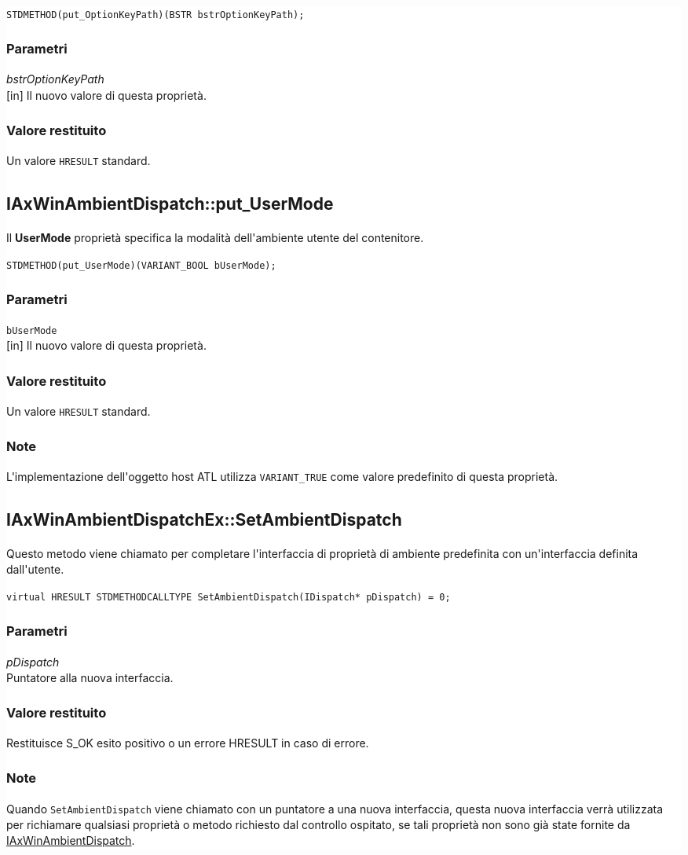```
STDMETHOD(put_OptionKeyPath)(BSTR bstrOptionKeyPath);
```  
  
### <a name="parameters"></a>Parametri  
 *bstrOptionKeyPath*  
 [in] Il nuovo valore di questa proprietà.  
  
### <a name="return-value"></a>Valore restituito  
 Un valore `HRESULT` standard.  
  
##  <a name="a-nameputusermodea--iaxwinambientdispatchputusermode"></a><a name="put_usermode"></a>IAxWinAmbientDispatch::put_UserMode  
 Il **UserMode** proprietà specifica la modalità dell'ambiente utente del contenitore.  
  
```
STDMETHOD(put_UserMode)(VARIANT_BOOL bUserMode);
```  
  
### <a name="parameters"></a>Parametri  
 `bUserMode`  
 [in] Il nuovo valore di questa proprietà.  
  
### <a name="return-value"></a>Valore restituito  
 Un valore `HRESULT` standard.  
  
### <a name="remarks"></a>Note  
 L'implementazione dell'oggetto host ATL utilizza `VARIANT_TRUE` come valore predefinito di questa proprietà.  
  
##  <a name="a-namesetambientdispatcha--iaxwinambientdispatchexsetambientdispatch"></a><a name="setambientdispatch"></a>IAxWinAmbientDispatchEx::SetAmbientDispatch  
 Questo metodo viene chiamato per completare l'interfaccia di proprietà di ambiente predefinita con un'interfaccia definita dall'utente.  
  
```
virtual HRESULT STDMETHODCALLTYPE SetAmbientDispatch(IDispatch* pDispatch) = 0;
```  
  
### <a name="parameters"></a>Parametri  
 *pDispatch*  
 Puntatore alla nuova interfaccia.  
  
### <a name="return-value"></a>Valore restituito  
 Restituisce S_OK esito positivo o un errore HRESULT in caso di errore.  
  
### <a name="remarks"></a>Note  
 Quando `SetAmbientDispatch` viene chiamato con un puntatore a una nuova interfaccia, questa nuova interfaccia verrà utilizzata per richiamare qualsiasi proprietà o metodo richiesto dal controllo ospitato, se tali proprietà non sono già state fornite da [IAxWinAmbientDispatch](../../atl/reference/iaxwinambientdispatch-interface.md).  
  